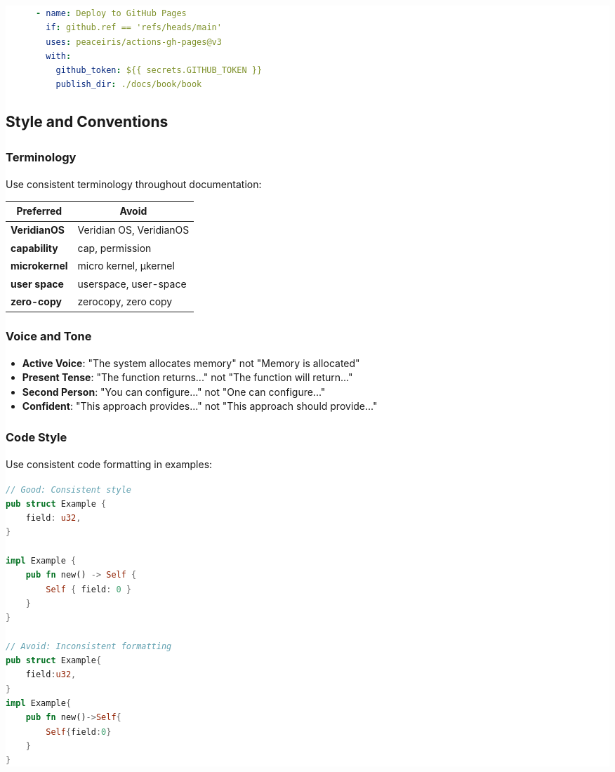 ```yaml
      - name: Deploy to GitHub Pages
        if: github.ref == 'refs/heads/main'
        uses: peaceiris/actions-gh-pages@v3
        with:
          github_token: ${{ secrets.GITHUB_TOKEN }}
          publish_dir: ./docs/book/book
```

## Style and Conventions

### Terminology

Use consistent terminology throughout documentation:

| Preferred | Avoid |
|-----------|-------|
| **VeridianOS** | Veridian OS, VeridianOS |
| **capability** | cap, permission |
| **microkernel** | micro kernel, μkernel |
| **user space** | userspace, user-space |
| **zero-copy** | zerocopy, zero copy |

### Voice and Tone

- **Active Voice**: "The system allocates memory" not "Memory is allocated"
- **Present Tense**: "The function returns..." not "The function will return..."
- **Second Person**: "You can configure..." not "One can configure..."
- **Confident**: "This approach provides..." not "This approach should provide..."

### Code Style

Use consistent code formatting in examples:

```rust
// Good: Consistent style
pub struct Example {
    field: u32,
}

impl Example {
    pub fn new() -> Self {
        Self { field: 0 }
    }
}

// Avoid: Inconsistent formatting
pub struct Example{
    field:u32,
}
impl Example{
    pub fn new()->Self{
        Self{field:0}
    }
}
```
